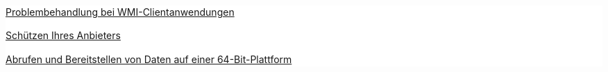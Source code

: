 [Problembehandlung bei WMI-Clientanwendungen](troubleshooting-wmi-client-applications.md)
</dt> <dt>

[Schützen Ihres Anbieters](securing-your-provider.md)
</dt> <dt>

[Abrufen und Bereitstellen von Daten auf einer 64-Bit-Plattform](getting-and-providing-data-on-a-64-bit-computer.md)
</dt> </dl>

 

 
